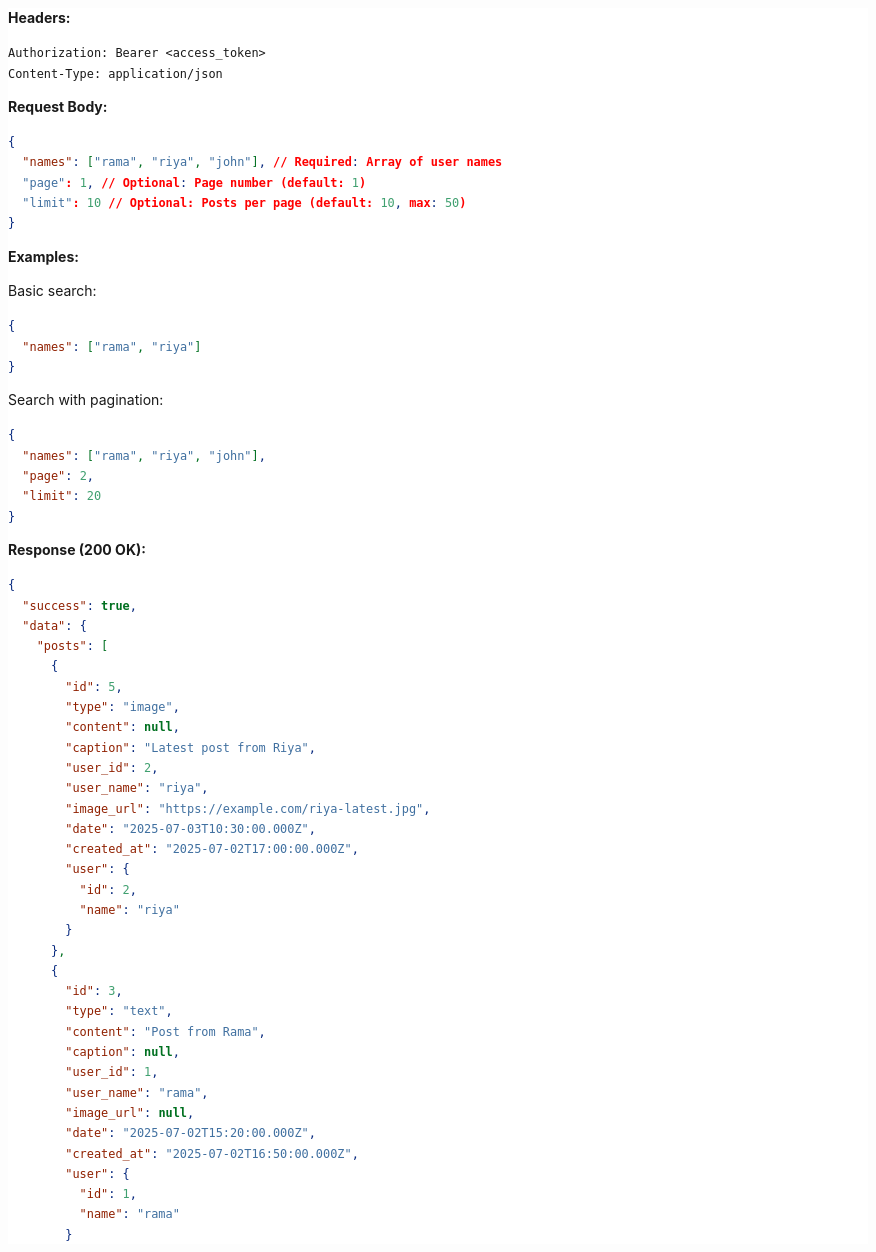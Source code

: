 **Headers:**
```
Authorization: Bearer <access_token>
Content-Type: application/json
```

**Request Body:**
```json
{
  "names": ["rama", "riya", "john"], // Required: Array of user names
  "page": 1, // Optional: Page number (default: 1)
  "limit": 10 // Optional: Posts per page (default: 10, max: 50)
}
```

**Examples:**

Basic search:
```json
{
  "names": ["rama", "riya"]
}
```

Search with pagination:
```json
{
  "names": ["rama", "riya", "john"],
  "page": 2,
  "limit": 20
}
```

**Response (200 OK):**
```json
{
  "success": true,
  "data": {
    "posts": [
      {
        "id": 5,
        "type": "image",
        "content": null,
        "caption": "Latest post from Riya",
        "user_id": 2,
        "user_name": "riya",
        "image_url": "https://example.com/riya-latest.jpg",
        "date": "2025-07-03T10:30:00.000Z",
        "created_at": "2025-07-02T17:00:00.000Z",
        "user": {
          "id": 2,
          "name": "riya"
        }
      },
      {
        "id": 3,
        "type": "text",
        "content": "Post from Rama",
        "caption": null,
        "user_id": 1,
        "user_name": "rama",
        "image_url": null,
        "date": "2025-07-02T15:20:00.000Z",
        "created_at": "2025-07-02T16:50:00.000Z",
        "user": {
          "id": 1,
          "name": "rama"
        }
```
